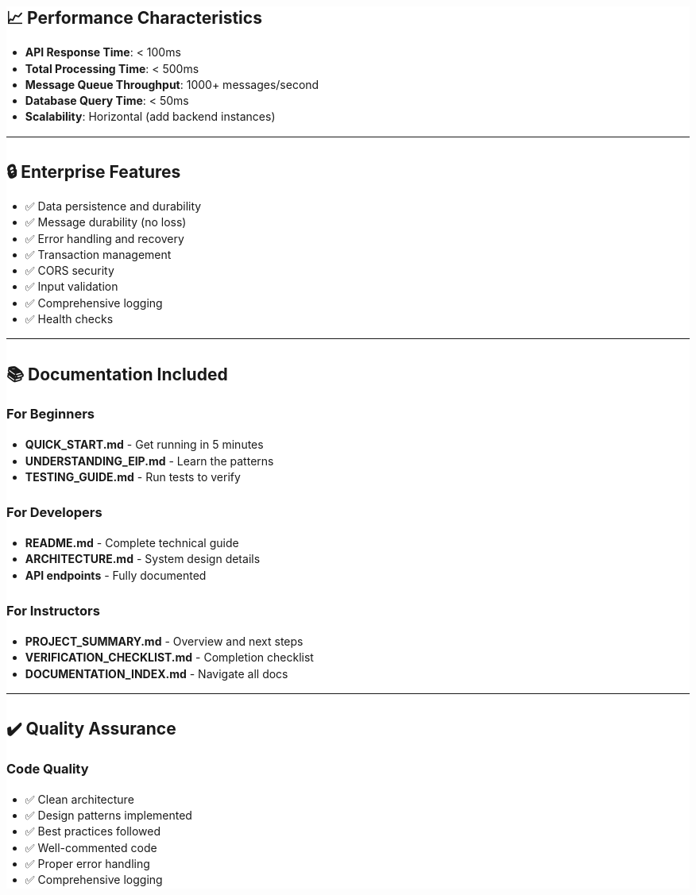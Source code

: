 
## 📈 Performance Characteristics

- **API Response Time**: < 100ms
- **Total Processing Time**: < 500ms
- **Message Queue Throughput**: 1000+ messages/second
- **Database Query Time**: < 50ms
- **Scalability**: Horizontal (add backend instances)

---

## 🔒 Enterprise Features

- ✅ Data persistence and durability
- ✅ Message durability (no loss)
- ✅ Error handling and recovery
- ✅ Transaction management
- ✅ CORS security
- ✅ Input validation
- ✅ Comprehensive logging
- ✅ Health checks

---

## 📚 Documentation Included

### For Beginners
- **QUICK_START.md** - Get running in 5 minutes
- **UNDERSTANDING_EIP.md** - Learn the patterns
- **TESTING_GUIDE.md** - Run tests to verify

### For Developers
- **README.md** - Complete technical guide
- **ARCHITECTURE.md** - System design details
- **API endpoints** - Fully documented

### For Instructors
- **PROJECT_SUMMARY.md** - Overview and next steps
- **VERIFICATION_CHECKLIST.md** - Completion checklist
- **DOCUMENTATION_INDEX.md** - Navigate all docs

---

## ✔️ Quality Assurance

### Code Quality
- ✅ Clean architecture
- ✅ Design patterns implemented
- ✅ Best practices followed
- ✅ Well-commented code
- ✅ Proper error handling
- ✅ Comprehensive logging
